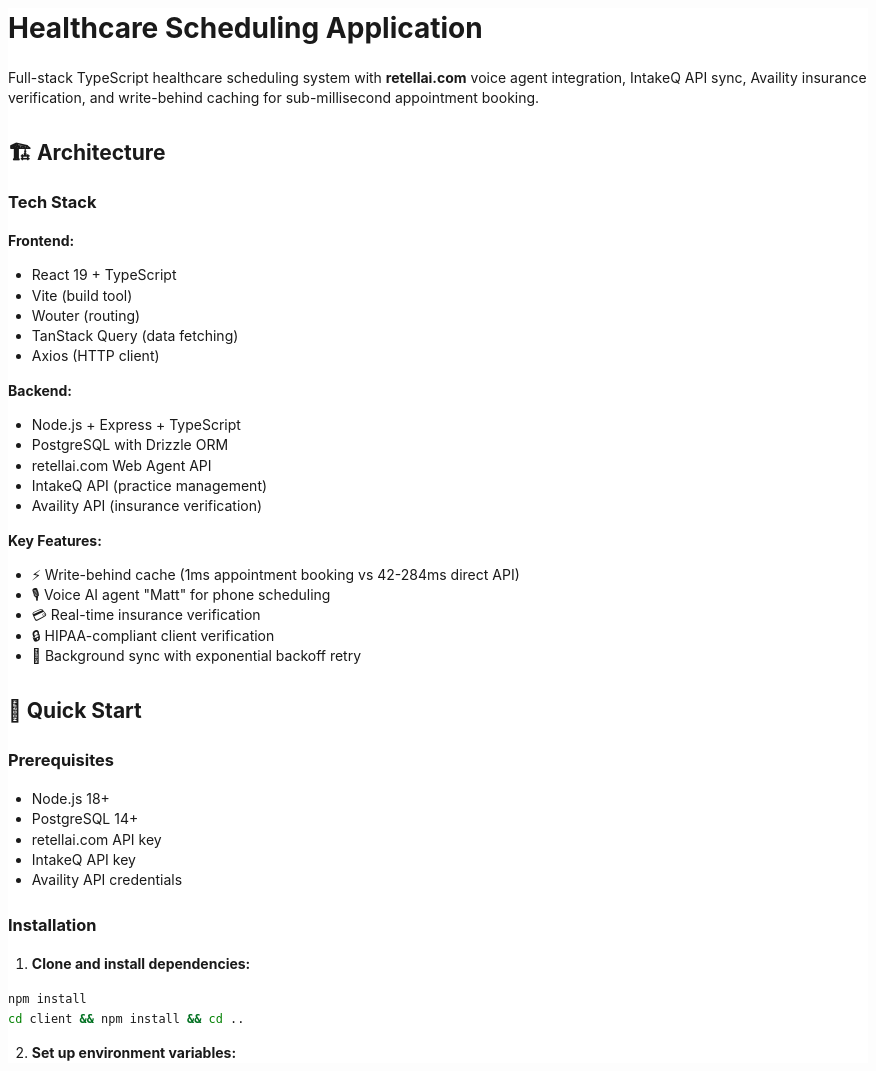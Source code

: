 # Healthcare Scheduling Application

Full-stack TypeScript healthcare scheduling system with **retellai.com** voice agent integration, IntakeQ API sync, Availity insurance verification, and write-behind caching for sub-millisecond appointment booking.

## 🏗️ Architecture

### Tech Stack

**Frontend:**
- React 19 + TypeScript
- Vite (build tool)
- Wouter (routing)
- TanStack Query (data fetching)
- Axios (HTTP client)

**Backend:**
- Node.js + Express + TypeScript
- PostgreSQL with Drizzle ORM
- retellai.com Web Agent API
- IntakeQ API (practice management)
- Availity API (insurance verification)

**Key Features:**
- ⚡ Write-behind cache (1ms appointment booking vs 42-284ms direct API)
- 🎙️ Voice AI agent "Matt" for phone scheduling
- 💳 Real-time insurance verification
- 🔒 HIPAA-compliant client verification
- 🔄 Background sync with exponential backoff retry

## 🚀 Quick Start

### Prerequisites

- Node.js 18+
- PostgreSQL 14+
- retellai.com API key
- IntakeQ API key
- Availity API credentials

### Installation

1. **Clone and install dependencies:**

```bash
npm install
cd client && npm install && cd ..
```

2. **Set up environment variables:**
